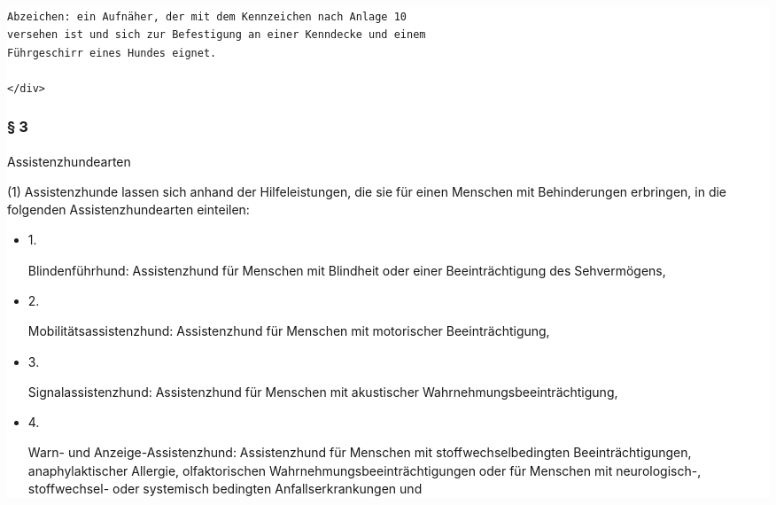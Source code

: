     Abzeichen: ein Aufnäher, der mit dem Kennzeichen nach Anlage 10
    versehen ist und sich zur Befestigung an einer Kenndecke und einem
    Führgeschirr eines Hundes eignet.
    
    </div>

</div>

</div>

</div>

</div>

<span id="BJNR243600022BJNE000500000.html"></span>

### § 3  
Assistenzhundearten

<div>

<div class="jnhtml">

<div>

<div class="jurAbsatz">

(1) Assistenzhunde lassen sich anhand der Hilfeleistungen, die sie für
einen Menschen mit Behinderungen erbringen, in die folgenden
Assistenzhundearten einteilen:

  - 1\.
    
    <div>
    
    Blindenführhund: Assistenzhund für Menschen mit Blindheit oder einer
    Beeinträchtigung des Sehvermögens,
    
    </div>

  - 2\.
    
    <div>
    
    Mobilitätsassistenzhund: Assistenzhund für Menschen mit motorischer
    Beeinträchtigung,
    
    </div>

  - 3\.
    
    <div>
    
    Signalassistenzhund: Assistenzhund für Menschen mit akustischer
    Wahrnehmungsbeeinträchtigung,
    
    </div>

  - 4\.
    
    <div>
    
    Warn- und Anzeige-Assistenzhund: Assistenzhund für Menschen mit
    stoffwechselbedingten Beeinträchtigungen, anaphylaktischer Allergie,
    olfaktorischen Wahrnehmungsbeeinträchtigungen oder für Menschen mit
    neurologisch-, stoffwechsel- oder systemisch bedingten
    Anfallserkrankungen und
    